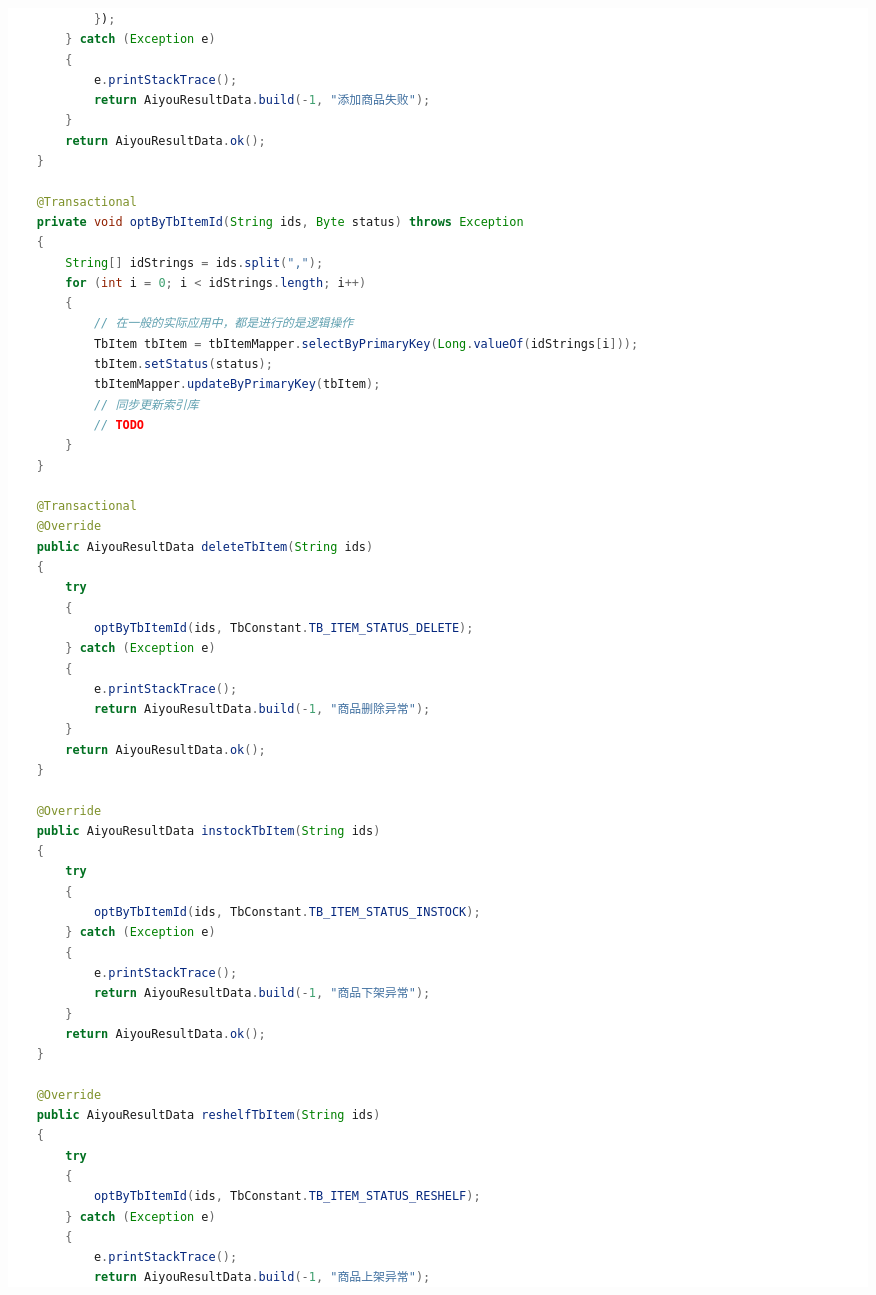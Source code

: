```Java
			});
		} catch (Exception e)
		{
			e.printStackTrace();
			return AiyouResultData.build(-1, "添加商品失败");
		}
		return AiyouResultData.ok();
	}
 
	@Transactional
	private void optByTbItemId(String ids, Byte status) throws Exception
	{
		String[] idStrings = ids.split(",");
		for (int i = 0; i < idStrings.length; i++)
		{
			// 在一般的实际应用中，都是进行的是逻辑操作
			TbItem tbItem = tbItemMapper.selectByPrimaryKey(Long.valueOf(idStrings[i]));
			tbItem.setStatus(status);
			tbItemMapper.updateByPrimaryKey(tbItem);
			// 同步更新索引库
            // TODO
		}
	}
 
	@Transactional
	@Override
	public AiyouResultData deleteTbItem(String ids)
	{
		try
		{
			optByTbItemId(ids, TbConstant.TB_ITEM_STATUS_DELETE);
		} catch (Exception e)
		{
			e.printStackTrace();
			return AiyouResultData.build(-1, "商品删除异常");
		}
		return AiyouResultData.ok();
	}
 
	@Override
	public AiyouResultData instockTbItem(String ids)
	{
		try
		{
			optByTbItemId(ids, TbConstant.TB_ITEM_STATUS_INSTOCK);
		} catch (Exception e)
		{
			e.printStackTrace();
			return AiyouResultData.build(-1, "商品下架异常");
		}
		return AiyouResultData.ok();
	}
 
	@Override
	public AiyouResultData reshelfTbItem(String ids)
	{
		try
		{
			optByTbItemId(ids, TbConstant.TB_ITEM_STATUS_RESHELF);
		} catch (Exception e)
		{
			e.printStackTrace();
			return AiyouResultData.build(-1, "商品上架异常");
```